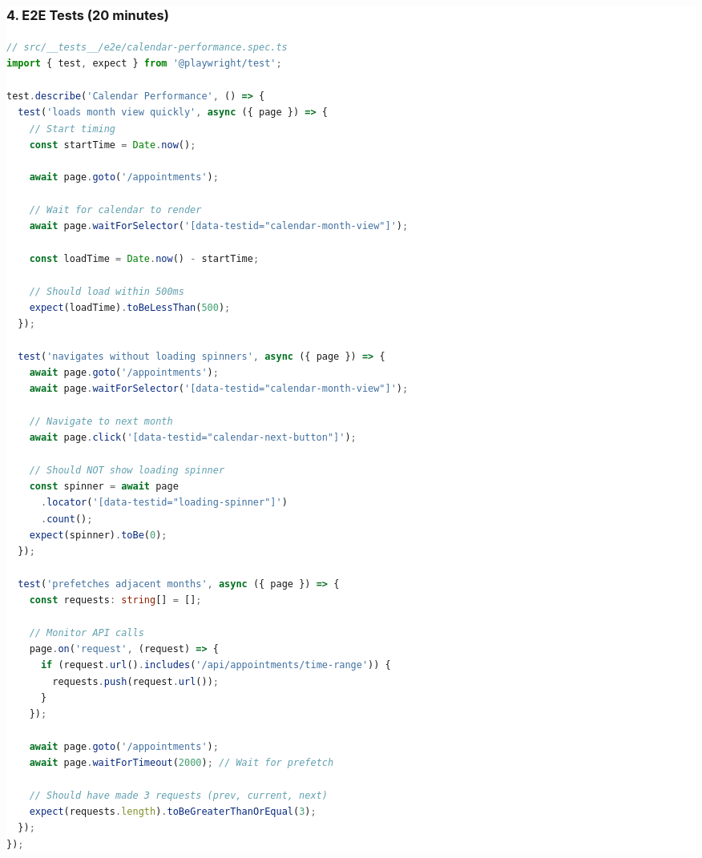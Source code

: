 ### 4. E2E Tests (20 minutes)

```typescript
// src/__tests__/e2e/calendar-performance.spec.ts
import { test, expect } from '@playwright/test';

test.describe('Calendar Performance', () => {
  test('loads month view quickly', async ({ page }) => {
    // Start timing
    const startTime = Date.now();

    await page.goto('/appointments');

    // Wait for calendar to render
    await page.waitForSelector('[data-testid="calendar-month-view"]');

    const loadTime = Date.now() - startTime;

    // Should load within 500ms
    expect(loadTime).toBeLessThan(500);
  });

  test('navigates without loading spinners', async ({ page }) => {
    await page.goto('/appointments');
    await page.waitForSelector('[data-testid="calendar-month-view"]');

    // Navigate to next month
    await page.click('[data-testid="calendar-next-button"]');

    // Should NOT show loading spinner
    const spinner = await page
      .locator('[data-testid="loading-spinner"]')
      .count();
    expect(spinner).toBe(0);
  });

  test('prefetches adjacent months', async ({ page }) => {
    const requests: string[] = [];

    // Monitor API calls
    page.on('request', (request) => {
      if (request.url().includes('/api/appointments/time-range')) {
        requests.push(request.url());
      }
    });

    await page.goto('/appointments');
    await page.waitForTimeout(2000); // Wait for prefetch

    // Should have made 3 requests (prev, current, next)
    expect(requests.length).toBeGreaterThanOrEqual(3);
  });
});
```
